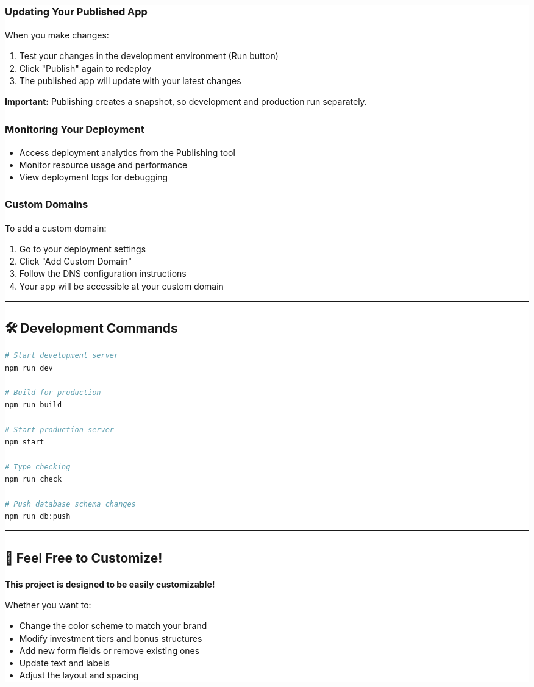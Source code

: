 ### Updating Your Published App

When you make changes:

1. Test your changes in the development environment (Run button)
2. Click "Publish" again to redeploy
3. The published app will update with your latest changes

**Important:** Publishing creates a snapshot, so development and production run separately.

### Monitoring Your Deployment

- Access deployment analytics from the Publishing tool
- Monitor resource usage and performance
- View deployment logs for debugging

### Custom Domains

To add a custom domain:
1. Go to your deployment settings
2. Click "Add Custom Domain"
3. Follow the DNS configuration instructions
4. Your app will be accessible at your custom domain

---

## 🛠️ Development Commands

```bash
# Start development server
npm run dev

# Build for production
npm run build

# Start production server
npm start

# Type checking
npm run check

# Push database schema changes
npm run db:push
```

---

## 🎯 Feel Free to Customize!

**This project is designed to be easily customizable!** 

Whether you want to:
- Change the color scheme to match your brand
- Modify investment tiers and bonus structures
- Add new form fields or remove existing ones
- Update text and labels
- Adjust the layout and spacing
